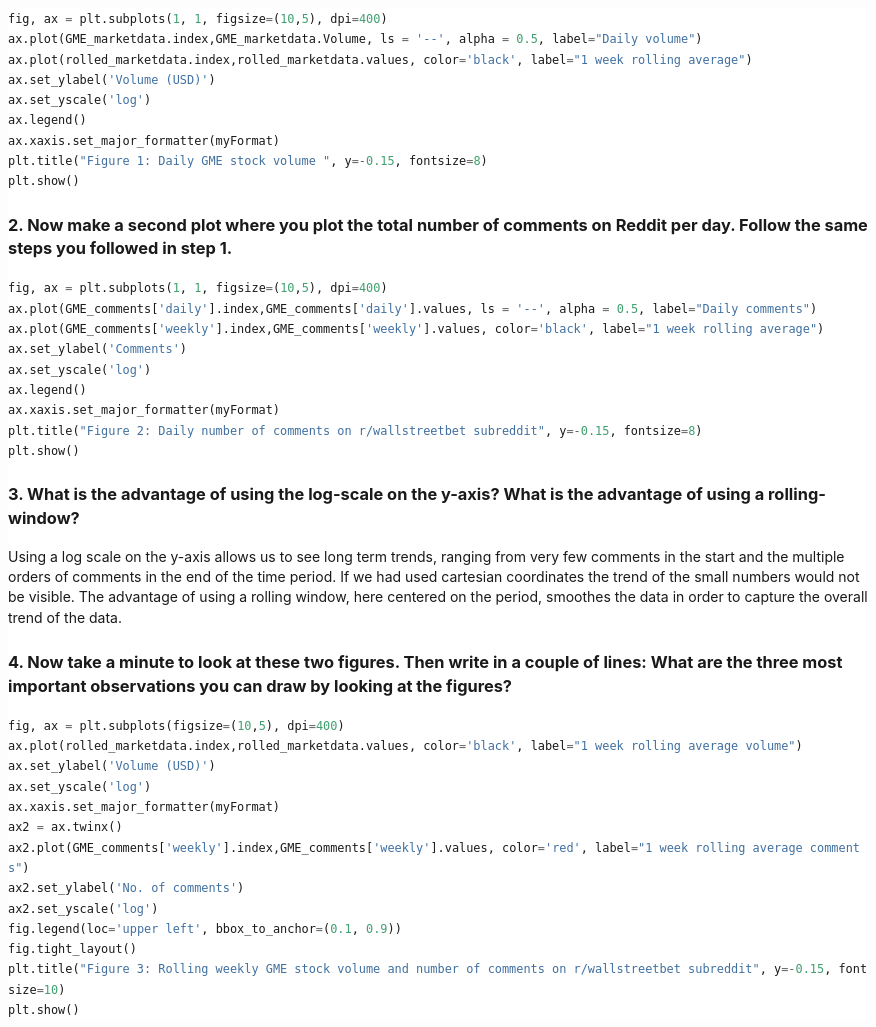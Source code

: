 ```python
fig, ax = plt.subplots(1, 1, figsize=(10,5), dpi=400)
ax.plot(GME_marketdata.index,GME_marketdata.Volume, ls = '--', alpha = 0.5, label="Daily volume")
ax.plot(rolled_marketdata.index,rolled_marketdata.values, color='black', label="1 week rolling average")
ax.set_ylabel('Volume (USD)')
ax.set_yscale('log')
ax.legend()
ax.xaxis.set_major_formatter(myFormat)
plt.title("Figure 1: Daily GME stock volume ", y=-0.15, fontsize=8)
plt.show()
```

### 2. Now make a second plot where you plot the total number of comments on Reddit per day. Follow the same steps you followed in step 1.

```python
fig, ax = plt.subplots(1, 1, figsize=(10,5), dpi=400)
ax.plot(GME_comments['daily'].index,GME_comments['daily'].values, ls = '--', alpha = 0.5, label="Daily comments")
ax.plot(GME_comments['weekly'].index,GME_comments['weekly'].values, color='black', label="1 week rolling average")
ax.set_ylabel('Comments')
ax.set_yscale('log')
ax.legend()
ax.xaxis.set_major_formatter(myFormat)
plt.title("Figure 2: Daily number of comments on r/wallstreetbet subreddit", y=-0.15, fontsize=8)
plt.show()
```

### 3. What is the advantage of using the log-scale on the y-axis? What is the advantage of using a rolling-window?


Using a log scale on the y-axis allows us to see long term trends, ranging from very few comments in the start and the multiple orders of comments in the end of the time period. If we had used cartesian coordinates the trend of the small numbers would not be visible.
The advantage of using a rolling window, here centered on the period, smoothes the data in order to capture the overall trend of the data.


### 4. Now take a minute to look at these two figures. Then write in a couple of lines: What are the three most important observations you can draw by looking at the figures?

```python
fig, ax = plt.subplots(figsize=(10,5), dpi=400)
ax.plot(rolled_marketdata.index,rolled_marketdata.values, color='black', label="1 week rolling average volume")
ax.set_ylabel('Volume (USD)')
ax.set_yscale('log')
ax.xaxis.set_major_formatter(myFormat)
ax2 = ax.twinx()
ax2.plot(GME_comments['weekly'].index,GME_comments['weekly'].values, color='red', label="1 week rolling average comments")
ax2.set_ylabel('No. of comments')
ax2.set_yscale('log')
fig.legend(loc='upper left', bbox_to_anchor=(0.1, 0.9))
fig.tight_layout()
plt.title("Figure 3: Rolling weekly GME stock volume and number of comments on r/wallstreetbet subreddit", y=-0.15, fontsize=10)
plt.show()
```
